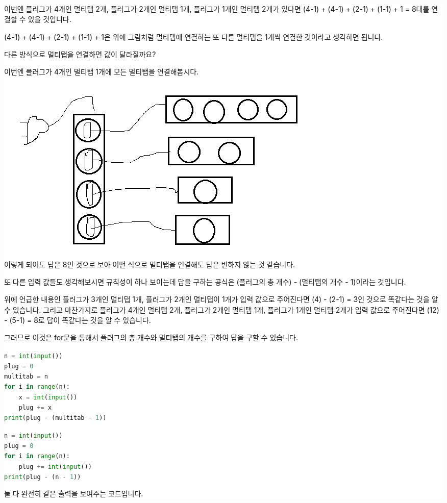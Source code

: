 이번엔 플러그가 4개인 멀티탭 2개, 플러그가 2개인 멀티탭 1개, 플러그가 1개인 멀티탭 2개가 있다면 \(4-1\) + \(4-1\) + \(2-1\) + \(1-1\) + 1 = 8대를 연결할 수 있을 것입니다.

\(4-1\) + \(4-1\) + \(2-1\) + \(1-1\) + 1은 위에 그림처럼 멀티탭에 연결하는 또 다른 멀티탭을 1개씩 연결한 것이라고 생각하면 됩니다.

다른 방식으로 멀티탭을 연결하면 값이 달라질까요?

이번엔 플러그가 4개인 멀티탭 1개에 모든 멀티탭을 연결해봅시다.

![](../.gitbook/assets/image%20%28112%29.png)

이렇게 되어도 답은 8인 것으로 보아 어떤 식으로 멀티탭을 연결해도 답은 변하지 않는 것 같습니다.

또 다른 입력 값들도 생각해보시면 규칙성이 하나 보이는데 답을 구하는 공식은 \(플러그의 총 개수\) - \(멀티탭의 개수 - 1\)이라는 것입니다.

위에 언급한 내용인 플러그가 3개인 멀티탭 1개, 플러그가 2개인 멀티탭이 1개가 입력 값으로 주어진다면 \(4\) - \(2-1\) = 3인 것으로 똑같다는 것을 알 수 있습니다. 그리고 마찬가지로 플러그가 4개인 멀티탭 2개, 플러그가 2개인 멀티탭 1개, 플러그가 1개인 멀티탭 2개가 입력 값으로  주어진다면 \(12\) - \(5-1\) = 8로 답이 똑같다는 것을 알 수 있습니다.

그러므로 이것은 for문을 통해서 플러그의 총 개수와 멀티탭의 개수를 구하여 답을 구할 수 있습니다.

```python
n = int(input())
plug = 0
multitab = n
for i in range(n):
    x = int(input())
    plug += x
print(plug - (multitab - 1))
```

```python
n = int(input())
plug = 0
for i in range(n):
    plug += int(input())
print(plug - (n - 1))
```

둘 다 완전히 같은 출력을 보여주는 코드입니다.
